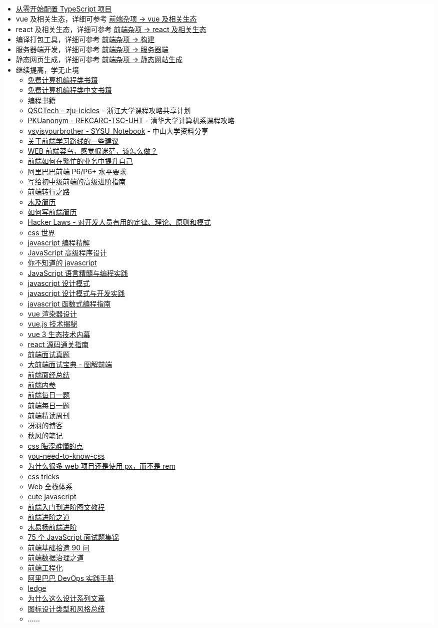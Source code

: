   - [从零开始配置 TypeScript 项目](https://juejin.im/post/6856410900577026061)
- vue 及相关生态，详细可参考 [前端杂项 -> vue 及相关生态](../misc/README.md#vue-及相关生态)
- react 及相关生态，详细可参考 [前端杂项 -> react 及相关生态](../misc/README.md#react-及相关生态)
- 编译打包工具，详细可参考 [前端杂项 -> 构建](../misc/README.md#构建)
- 服务器端开发，详细可参考 [前端杂项 -> 服务器端](../misc/README.md#服务器端)
- 静态网页生成，详细可参考 [前端杂项 -> 静态网站生成](../misc/README.md#静态网站生成)
- 继续提高，学无止境
  - [免费计算机编程类书籍](https://github.com/EbookFoundation/free-programming-books/blob/master/free-programming-books-zh.md)
  - [免费计算机编程类中文书籍](https://github.com/justjavac/free-programming-books-zh_CN)
  - [编程书籍](https://github.com/XiangLinPro/IT_book#readme)
  - [QSCTech - zju-icicles](https://github.com/QSCTech/zju-icicles) - 浙江大学课程攻略共享计划
  - [PKUanonym - REKCARC-TSC-UHT](https://github.com/PKUanonym/REKCARC-TSC-UHT) - 清华大学计算机系课程攻略
  - [ysyisyourbrother - SYSU_Notebook](https://github.com/ysyisyourbrother/SYSU_Notebook) - 中山大学资料分享
  - [关于前端学习路线的一些建议](https://mp.weixin.qq.com/s/ikVW2kks3wS5UdrUH9vDRQ)
  - [WEB 前端菜鸟，感觉很迷茫，该怎么做？](https://mp.weixin.qq.com/s/8YQD3VlAPagMldww3e9S2A)
  - [前端如何在繁忙的业务中提升自己](https://mp.weixin.qq.com/s/7VddgPmY8bdo9uBSdH7guA)
  - [阿里巴巴前端 P6/P6+ 水平要求](https://www.zhihu.com/question/61281984/answer/1306626251)
  - [写给初中级前端的高级进阶指南](https://mp.weixin.qq.com/s/0jtVxlh-toEmNbwJpIfAuA)
  - [前端转行之路](https://mp.weixin.qq.com/s/eiCnTATNLrSnkDi25IbhnA)
  - [木及简历](https://resume.mdedit.online/)
  - [如何写前端简历](https://mp.weixin.qq.com/s/py_HLqOjNdL4l0CZHjMwqw)
  - [Hacker Laws - 对开发人员有用的定律、理论、原则和模式](https://github.com/nusr/hacker-laws-zh#%E4%BB%8B%E7%BB%8D)
  - [css 世界](https://weread.qq.com/web/reader/00932ab0715a41e90093ab5)
  - [javascript 编程精解](https://weread.qq.com/web/reader/14632cb071d2827314677c6kc81322c012c81e728d9d180)
  - [JavaScript 高级程序设计](https://weread.qq.com/web/reader/fd332480811e4dd5dg011874)
  - [你不知道的 javascript](https://weread.qq.com/web/reader/8c632230715c01a18c683d8)
  - [JavaScript 语言精髓与编程实践](https://weread.qq.com/web/reader/bd73243071e43421bd7c139)
  - [javascript 设计模式](https://weread.qq.com/web/reader/9cf32ff0811e1abd8g0134b2)
  - [javascript 设计模式与开发实践](https://weread.qq.com/web/reader/6bf3215071a123016bf0b74)
  - [javascript 函数式编程指南](https://llh911001.gitbooks.io/mostly-adequate-guide-chinese/content/)
  - [vue 渲染器设计](http://hcysun.me/vue-design/zh/)
  - [vue.js 技术揭秘](https://ustbhuangyi.github.io/vue-analysis/)
  - [vue 3 生态技术内幕](https://www.yuque.com/hugsun/vue3)
  - [react 源码通关指南](https://zhuanlan.zhihu.com/p/266748892)
  - [前端面试真题](https://bitable.feishu.cn/app8Ok6k9qafpMkgyRbfgxeEnet)
  - [大前端面试宝典 - 图解前端](https://lucifer.ren/fe-interview/)
  - [前端面经总结](http://interview.poetries.top/)
  - [前端内参](https://coffe1891.gitbook.io/frontend-hard-mode-interview/)
  - [前端每日一题](https://lgwebdream.github.io/FE-Interview/)
  - [前端每日一题](https://github.com/Advanced-Frontend/Daily-Interview-Question#readme)
  - [前端精读周刊](https://github.com/dt-fe/weekly)
  - [冴羽的博客](https://github.com/mqyqingfeng/Blog#readme)
  - [秋风的笔记](https://qiufeng.blue/)
  - [css 晦涩难懂的点](https://juejin.im/post/6888102016007176200)
  - [you-need-to-know-css](https://lhammer.cn/You-need-to-know-css/#/zh-cn/)
  - [为什么很多 web 项目还是使用 px，而不是 rem](https://www.zhihu.com/question/313971223/answer/628236155)
  - [css tricks](https://css-tricks.com/)
  - [Web 全栈体系](https://hejialianghe.gitee.io/)
  - [cute javascript](http://js.pingan8787.com/)
  - [前端入门到进阶图文教程](https://github.com/qianguyihao/Web#readme)
  - [前端进阶之道](https://yuchengkai.cn/home/)
  - [木易杨前端进阶](https://muyiy.cn/)
  - [75 个 JavaScript 面试题集锦](https://mp.weixin.qq.com/s/HoltfI8MdE2DIihaWT0RCQ)
  - [前端基础拾遗 90 问](https://juejin.im/post/5e8b261ae51d4546c0382ab4)
  - [前端数据治理之道](https://zhuanlan.zhihu.com/p/165213964)
  - [前端工程化](https://github.com/fouber/blog)
  - [阿里巴巴 DevOps 实践手册](https://developer.aliyun.com/topic/download?id=205)
  - [ledge](https://devops.phodal.com/)
  - [为什么这么设计系列文章](https://draven.co/whys-the-design/)
  - [图标设计类型和风格总结](https://www.uisdc.com/icon-design-style)
  - ……
